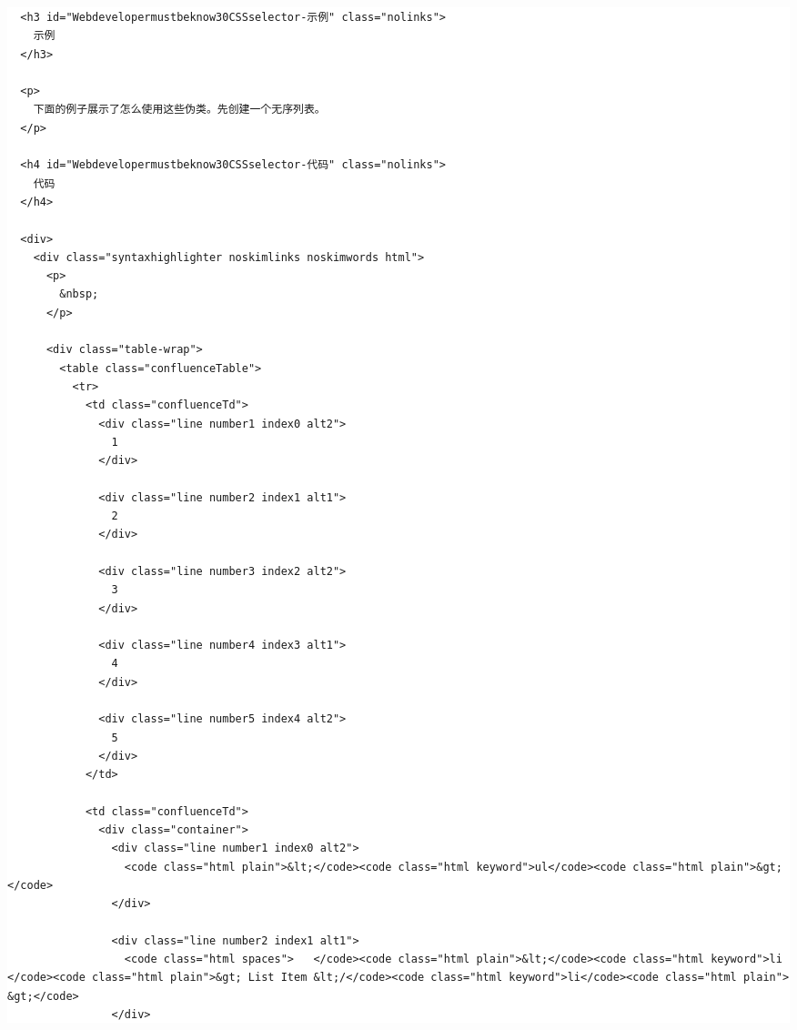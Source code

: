       <h3 id="Webdevelopermustbeknow30CSSselector-示例" class="nolinks">
        示例
      </h3>
      
      <p>
        下面的例子展示了怎么使用这些伪类。先创建一个无序列表。
      </p>
      
      <h4 id="Webdevelopermustbeknow30CSSselector-代码" class="nolinks">
        代码
      </h4>
      
      <div>
        <div class="syntaxhighlighter noskimlinks noskimwords html">
          <p>
            &nbsp;
          </p>
          
          <div class="table-wrap">
            <table class="confluenceTable">
              <tr>
                <td class="confluenceTd">
                  <div class="line number1 index0 alt2">
                    1
                  </div>
                  
                  <div class="line number2 index1 alt1">
                    2
                  </div>
                  
                  <div class="line number3 index2 alt2">
                    3
                  </div>
                  
                  <div class="line number4 index3 alt1">
                    4
                  </div>
                  
                  <div class="line number5 index4 alt2">
                    5
                  </div>
                </td>
                
                <td class="confluenceTd">
                  <div class="container">
                    <div class="line number1 index0 alt2">
                      <code class="html plain">&lt;</code><code class="html keyword">ul</code><code class="html plain">&gt;</code>
                    </div>
                    
                    <div class="line number2 index1 alt1">
                      <code class="html spaces">   </code><code class="html plain">&lt;</code><code class="html keyword">li</code><code class="html plain">&gt; List Item &lt;/</code><code class="html keyword">li</code><code class="html plain">&gt;</code>
                    </div>
                    